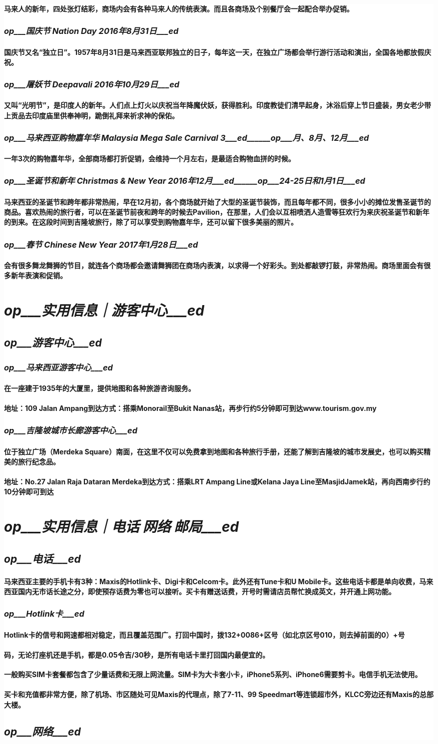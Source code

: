 #### 马来人的新年，四处张灯结彩，商场内会有各种马来人的传统表演。而且各商场及个别餐厅会一起配合举办促销。
### ___op___国庆节 Nation Day 2016年8月31日___ed___
#### 国庆节又名“独立日”。1957年8月31日是马来西亚联邦独立的日子，每年这一天，在独立广场都会举行游行活动和演出，全国各地都放假庆祝。
### ___op___屠妖节 Deepavali 2016年10月29日___ed___
#### 又叫“光明节”，是印度人的新年。人们点上灯火以庆祝当年降魔伏妖，获得胜利。印度教徒们清早起身，沐浴后穿上节日盛装，男女老少带上贡品去印度庙里供奉神明，跪倒礼拜来祈求神的保佑。
### ___op___马来西亚购物嘉年华 Malaysia Mega Sale Carnival 3___ed______op___月、8月、12月___ed___
#### 一年3次的购物嘉年华，全部商场都打折促销，会维持一个月左右，是最适合购物血拼的时候。
### ___op___圣诞节和新年 Christmas & New Year 2016年12月___ed______op___24-25日和1月1日___ed___
#### 马来西亚的圣诞节和跨年都非常热闹，早在12月初，各个商场就开始了大型的圣诞节装饰，而且每年都不同，很多小小的摊位发售圣诞节的商品。喜欢热闹的旅行者，可以在圣诞节前夜和跨年的时候去Pavilion，在那里，人们会以互相喷洒人造雪等狂欢行为来庆祝圣诞节和新年的到来。在这段时间到吉隆坡旅行，除了可以享受到购物嘉年华，还可以留下很多美丽的照片。
### ___op___春节 Chinese New Year 2017年1月28日___ed___
#### 会有很多舞龙舞狮的节目，就连各个商场都会邀请舞狮团在商场内表演，以求得一个好彩头。到处都敲锣打鼓，非常热闹。商场里面会有很多新年表演和促销。
# ___op___实用信息｜游客中心___ed___
## ___op___游客中心___ed___
### ___op___马来西亚游客中心___ed___
#### 在一座建于1935年的大厦里，提供地图和各种旅游咨询服务。
#### 地址：109 Jalan Ampang到达方式：搭乘Monorail至Bukit Nanas站，再步行约5分钟即可到达www.tourism.gov.my
### ___op___吉隆坡城市长廊游客中心___ed___
#### 位于独立广场（Merdeka Square）南面，在这里不仅可以免费拿到地图和各种旅行手册，还能了解到吉隆坡的城市发展史，也可以购买精美的旅行纪念品。
#### 地址：No.27 Jalan Raja Dataran Merdeka到达方式：搭乘LRT Ampang Line或Kelana Jaya Line至MasjidJamek站，再向西南步行约10分钟即可到达
# ___op___实用信息｜电话 网络 邮局___ed___
## ___op___电话___ed___
#### 马来西亚主要的手机卡有3种：Maxis的Hotlink卡、Digi卡和Celcom卡。此外还有Tune卡和U Mobile卡。这些电话卡都是单向收费，马来西亚国内无市话长途之分，即使预存话费为零也可以接听。买卡有赠送话费，开号时需请店员帮忙换成英文，并开通上网功能。
### ___op___Hotlink卡___ed___
#### Hotlink卡的信号和网速都相对稳定，而且覆盖范围广。打回中国时，拨132+0086+区号（如北京区号010，则去掉前面的0）+号
#### 码，无论打座机还是手机，都是0.05令吉/30秒，是所有电话卡里打回国内最便宜的。
#### 一般购买SIM卡套餐都包含了少量话费和无限上网流量。SIM卡为大卡套小卡，iPhone5系列、iPhone6需要剪卡。电信手机无法使用。
#### 买卡和充值都非常方便，除了机场、市区随处可见Maxis的代理点，除了7-11、99 Speedmart等连锁超市外，KLCC旁边还有Maxis的总部大楼。
## ___op___网络___ed___